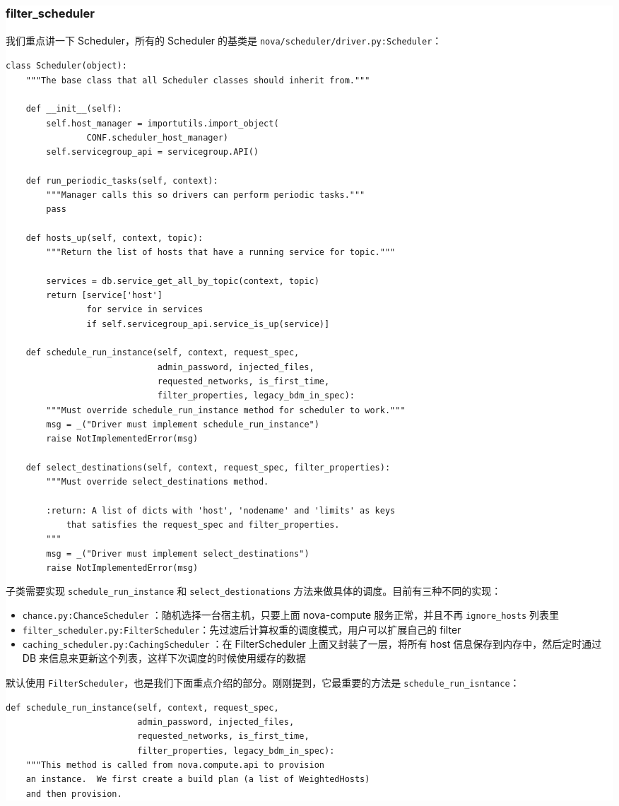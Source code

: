 ### filter_scheduler

我们重点讲一下 Scheduler，所有的 Scheduler 的基类是 `nova/scheduler/driver.py:Scheduler`：

    class Scheduler(object):
        """The base class that all Scheduler classes should inherit from."""

        def __init__(self):
            self.host_manager = importutils.import_object(
                    CONF.scheduler_host_manager)
            self.servicegroup_api = servicegroup.API()

        def run_periodic_tasks(self, context):
            """Manager calls this so drivers can perform periodic tasks."""
            pass

        def hosts_up(self, context, topic):
            """Return the list of hosts that have a running service for topic."""

            services = db.service_get_all_by_topic(context, topic)
            return [service['host']
                    for service in services
                    if self.servicegroup_api.service_is_up(service)]

        def schedule_run_instance(self, context, request_spec,
                                  admin_password, injected_files,
                                  requested_networks, is_first_time,
                                  filter_properties, legacy_bdm_in_spec):
            """Must override schedule_run_instance method for scheduler to work."""
            msg = _("Driver must implement schedule_run_instance")
            raise NotImplementedError(msg)

        def select_destinations(self, context, request_spec, filter_properties):
            """Must override select_destinations method.

            :return: A list of dicts with 'host', 'nodename' and 'limits' as keys
                that satisfies the request_spec and filter_properties.
            """
            msg = _("Driver must implement select_destinations")
            raise NotImplementedError(msg)

子类需要实现 `schedule_run_instance` 和 `select_destionations` 方法来做具体的调度。目前有三种不同的实现：

+ `chance.py:ChanceScheduler` ：随机选择一台宿主机，只要上面 nova-compute 服务正常，并且不再 `ignore_hosts` 列表里
+ `filter_scheduler.py:FilterScheduler`：先过滤后计算权重的调度模式，用户可以扩展自己的 filter
+ `caching_scheduler.py:CachingScheduler` ：在 FilterScheduler 上面又封装了一层，将所有 host 信息保存到内存中，然后定时通过 DB 来信息来更新这个列表，这样下次调度的时候使用缓存的数据

默认使用 `FilterScheduler`，也是我们下面重点介绍的部分。刚刚提到，它最重要的方法是 `schedule_run_isntance`：

    def schedule_run_instance(self, context, request_spec,
                              admin_password, injected_files,
                              requested_networks, is_first_time,
                              filter_properties, legacy_bdm_in_spec):
        """This method is called from nova.compute.api to provision
        an instance.  We first create a build plan (a list of WeightedHosts)
        and then provision.


  [1]: http://docs.openstack.org/kilo/config-reference/content/figures/4/a/a/common/figures/filteringWorkflow1.png